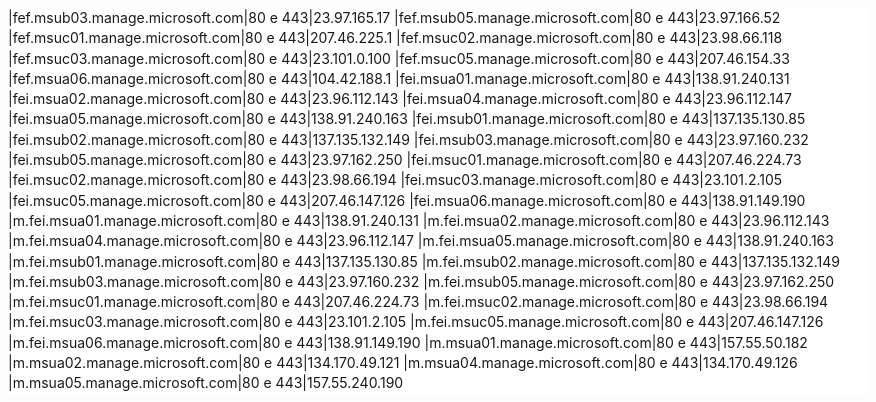 |fef.msub03.manage.microsoft.com|80 e 443|23.97.165.17
|fef.msub05.manage.microsoft.com|80 e 443|23.97.166.52
|fef.msuc01.manage.microsoft.com|80 e 443|207.46.225.1
|fef.msuc02.manage.microsoft.com|80 e 443|23.98.66.118
|fef.msuc03.manage.microsoft.com|80 e 443|23.101.0.100
|fef.msuc05.manage.microsoft.com|80 e 443|207.46.154.33
|fef.msua06.manage.microsoft.com|80 e 443|104.42.188.1
|fei.msua01.manage.microsoft.com|80 e 443|138.91.240.131
|fei.msua02.manage.microsoft.com|80 e 443|23.96.112.143
|fei.msua04.manage.microsoft.com|80 e 443|23.96.112.147
|fei.msua05.manage.microsoft.com|80 e 443|138.91.240.163
|fei.msub01.manage.microsoft.com|80 e 443|137.135.130.85
|fei.msub02.manage.microsoft.com|80 e 443|137.135.132.149
|fei.msub03.manage.microsoft.com|80 e 443|23.97.160.232
|fei.msub05.manage.microsoft.com|80 e 443|23.97.162.250
|fei.msuc01.manage.microsoft.com|80 e 443|207.46.224.73
|fei.msuc02.manage.microsoft.com|80 e 443|23.98.66.194
|fei.msuc03.manage.microsoft.com|80 e 443|23.101.2.105
|fei.msuc05.manage.microsoft.com|80 e 443|207.46.147.126
|fei.msua06.manage.microsoft.com|80 e 443|138.91.149.190
|m.fei.msua01.manage.microsoft.com|80 e 443|138.91.240.131
|m.fei.msua02.manage.microsoft.com|80 e 443|23.96.112.143
|m.fei.msua04.manage.microsoft.com|80 e 443|23.96.112.147
|m.fei.msua05.manage.microsoft.com|80 e 443|138.91.240.163
|m.fei.msub01.manage.microsoft.com|80 e 443|137.135.130.85
|m.fei.msub02.manage.microsoft.com|80 e 443|137.135.132.149
|m.fei.msub03.manage.microsoft.com|80 e 443|23.97.160.232
|m.fei.msub05.manage.microsoft.com|80 e 443|23.97.162.250
|m.fei.msuc01.manage.microsoft.com|80 e 443|207.46.224.73
|m.fei.msuc02.manage.microsoft.com|80 e 443|23.98.66.194
|m.fei.msuc03.manage.microsoft.com|80 e 443|23.101.2.105
|m.fei.msuc05.manage.microsoft.com|80 e 443|207.46.147.126
|m.fei.msua06.manage.microsoft.com|80 e 443|138.91.149.190
|m.msua01.manage.microsoft.com|80 e 443|157.55.50.182
|m.msua02.manage.microsoft.com|80 e 443|134.170.49.121
|m.msua04.manage.microsoft.com|80 e 443|134.170.49.126
|m.msua05.manage.microsoft.com|80 e 443|157.55.240.190